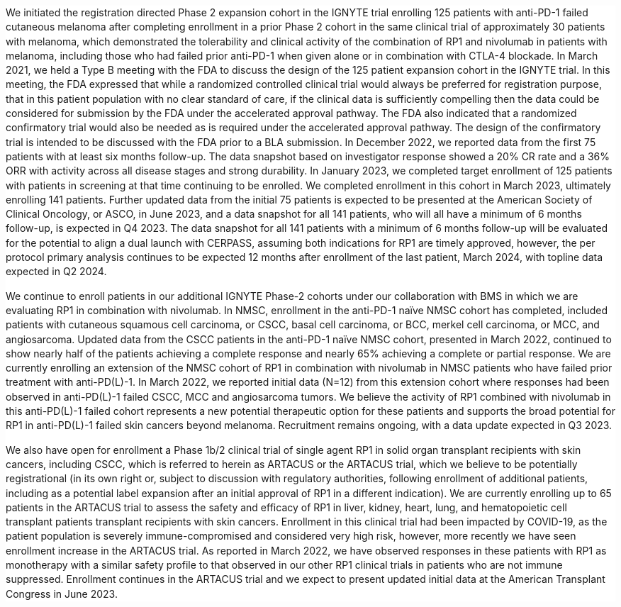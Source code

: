 We initiated the registration directed Phase 2 expansion cohort in the IGNYTE trial enrolling 125 patients with anti-PD-1 failed cutaneous melanoma after completing enrollment in a prior Phase 2 cohort in the same clinical trial of approximately 30 patients with melanoma, which demonstrated the tolerability and clinical activity of the combination of RP1 and nivolumab in patients with melanoma, including those who had failed prior anti-PD-1 when given alone or in combination with CTLA-4 blockade. In March 2021, we held a Type B meeting with the FDA to discuss the design of the 125 patient expansion cohort in the IGNYTE trial. In this meeting, the FDA expressed that while a randomized controlled clinical trial would always be preferred for registration purpose, that in this patient population with no clear standard of care, if the clinical data is sufficiently compelling then the data could be considered for submission by the FDA under the accelerated approval pathway. The FDA also indicated that a randomized confirmatory trial would also be needed as is required under the accelerated approval pathway. The design of the confirmatory trial is intended to be discussed with the FDA prior to a BLA submission. In December 2022, we reported data from the first 75 patients with at least six months follow-up. The data snapshot based on investigator response showed a 20% CR rate and a 36% ORR with activity across all disease stages and strong durability. In January 2023, we completed target enrollment of 125 patients with patients in screening at that time continuing to be enrolled. We completed enrollment in this cohort in March 2023, ultimately enrolling 141 patients. Further updated data from the initial 75 patients is expected to be presented at the American Society of Clinical Oncology, or ASCO, in June 2023, and a data snapshot for all 141 patients, who will all have a minimum of 6 months follow-up, is expected in Q4 2023. The data snapshot for all 141 patients with a minimum of 6 months follow-up will be evaluated for the potential to align a dual launch with CERPASS, assuming both indications for RP1 are timely approved, however, the per protocol primary analysis continues to be expected 12 months after enrollment of the last patient, March 2024, with topline data expected in Q2 2024.

We continue to enroll patients in our additional IGNYTE Phase-2 cohorts under our collaboration with BMS in which we are evaluating RP1 in combination with nivolumab. In NMSC, enrollment in the anti-PD-1 naïve NMSC cohort has completed, included patients with cutaneous squamous cell carcinoma, or CSCC, basal cell carcinoma, or BCC, merkel cell carcinoma, or MCC, and angiosarcoma. Updated data from the CSCC patients in the anti-PD-1 naïve NMSC cohort, presented in March 2022, continued to show nearly half of the patients achieving a complete response and nearly 65% achieving a complete or partial response. We are currently enrolling an extension of the NMSC cohort of RP1 in combination with nivolumab in NMSC patients who have failed prior treatment with anti-PD(L)-1. In March 2022, we reported initial data (N=12) from this extension cohort where responses had been observed in anti-PD(L)-1 failed CSCC, MCC and angiosarcoma tumors. We believe the activity of RP1 combined with nivolumab in this anti-PD(L)-1 failed cohort represents a new potential therapeutic option for these patients and supports the broad potential for RP1 in anti-PD(L)-1 failed skin cancers beyond melanoma. Recruitment remains ongoing, with a data update expected in Q3 2023.

We also have open for enrollment a Phase 1b/2 clinical trial of single agent RP1 in solid organ transplant recipients with skin cancers, including CSCC, which is referred to herein as ARTACUS or the ARTACUS trial, which we believe to be potentially registrational (in its own right or, subject to discussion with regulatory authorities, following enrollment of additional patients, including as a potential label expansion after an initial approval of RP1 in a different indication). We are currently enrolling up to 65 patients in the ARTACUS trial to assess the safety and efficacy of RP1 in liver, kidney, heart, lung, and hematopoietic cell transplant patients transplant recipients with skin cancers. Enrollment in this clinical trial had been impacted by COVID-19, as the patient population is severely immune-compromised and considered very high risk, however, more recently we have seen enrollment increase in the ARTACUS trial. As reported in March 2022, we have observed responses in these patients with RP1 as monotherapy with a similar safety profile to that observed in our other RP1 clinical trials in patients who are not immune suppressed. Enrollment continues in the ARTACUS trial and we expect to present updated initial data at the American Transplant Congress in June 2023.

